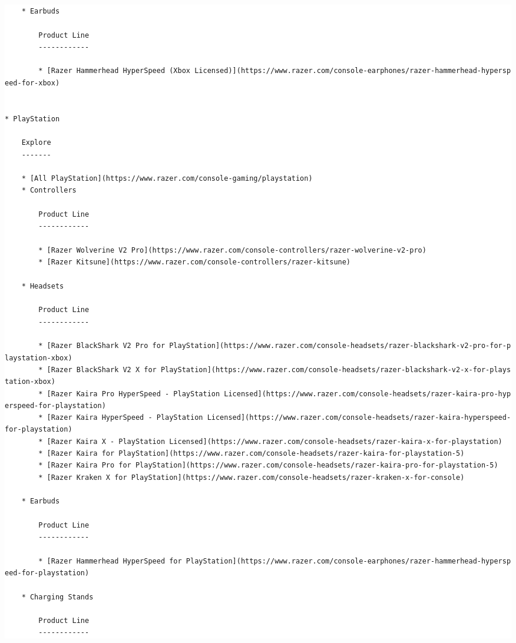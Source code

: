         * Earbuds
            
            Product Line
            ------------
            
            * [Razer Hammerhead HyperSpeed (Xbox Licensed)](https://www.razer.com/console-earphones/razer-hammerhead-hyperspeed-for-xbox)
            
        
    * PlayStation
        
        Explore
        -------
        
        * [All PlayStation](https://www.razer.com/console-gaming/playstation)
        * Controllers
            
            Product Line
            ------------
            
            * [Razer Wolverine V2 Pro](https://www.razer.com/console-controllers/razer-wolverine-v2-pro)
            * [Razer Kitsune](https://www.razer.com/console-controllers/razer-kitsune)
            
        * Headsets
            
            Product Line
            ------------
            
            * [Razer BlackShark V2 Pro for PlayStation](https://www.razer.com/console-headsets/razer-blackshark-v2-pro-for-playstation-xbox)
            * [Razer BlackShark V2 X for PlayStation](https://www.razer.com/console-headsets/razer-blackshark-v2-x-for-playstation-xbox)
            * [Razer Kaira Pro HyperSpeed - PlayStation Licensed](https://www.razer.com/console-headsets/razer-kaira-pro-hyperspeed-for-playstation)
            * [Razer Kaira HyperSpeed - PlayStation Licensed](https://www.razer.com/console-headsets/razer-kaira-hyperspeed-for-playstation)
            * [Razer Kaira X - PlayStation Licensed](https://www.razer.com/console-headsets/razer-kaira-x-for-playstation)
            * [Razer Kaira for PlayStation](https://www.razer.com/console-headsets/razer-kaira-for-playstation-5)
            * [Razer Kaira Pro for PlayStation](https://www.razer.com/console-headsets/razer-kaira-pro-for-playstation-5)
            * [Razer Kraken X for PlayStation](https://www.razer.com/console-headsets/razer-kraken-x-for-console)
            
        * Earbuds
            
            Product Line
            ------------
            
            * [Razer Hammerhead HyperSpeed for PlayStation](https://www.razer.com/console-earphones/razer-hammerhead-hyperspeed-for-playstation)
            
        * Charging Stands
            
            Product Line
            ------------
            
